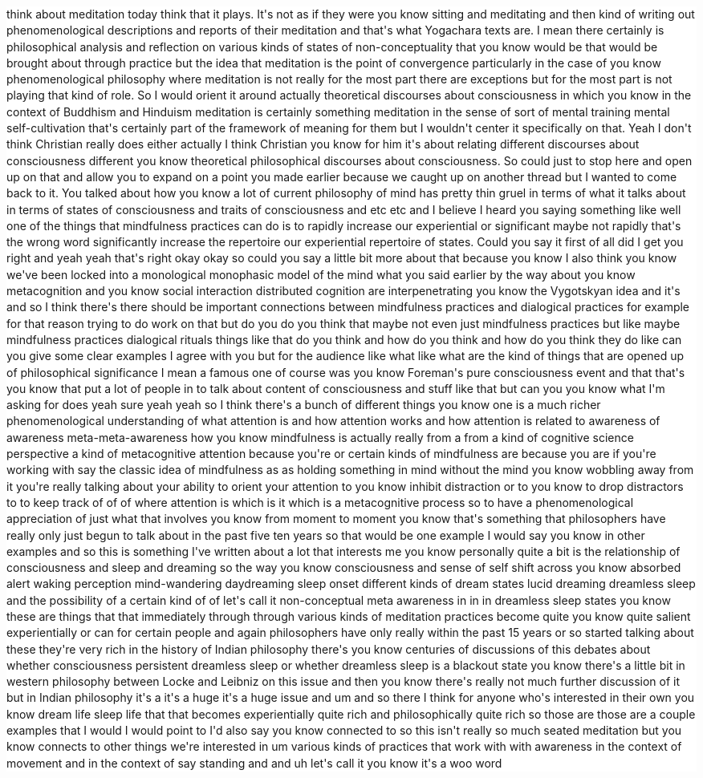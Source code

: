 think about meditation today think that it plays. It's not as if they were you know sitting and meditating and then kind of writing out phenomenological descriptions and reports of their meditation and that's what Yogachara texts are. I mean there certainly is philosophical analysis and reflection on various kinds of states of non-conceptuality that you know would be that would be brought about through practice but the idea that meditation is the point of convergence particularly in the case of you know phenomenological philosophy where meditation is not really for the most part there are exceptions but for the most part is not playing that kind of role. So I would orient it around actually theoretical discourses about consciousness in which you know in the context of Buddhism and Hinduism meditation is certainly something meditation in the sense of sort of mental training mental self-cultivation that's certainly part of the framework of meaning for them but I wouldn't center it specifically on that. Yeah I don't think Christian really does either actually I think Christian you know for him it's about relating different discourses about consciousness different you know theoretical philosophical discourses about consciousness. So could just to stop here and open up on that and allow you to expand on a point you made earlier because we caught up on another thread but I wanted to come back to it. You talked about how you know a lot of current philosophy of mind has pretty thin gruel in terms of what it talks about in terms of states of consciousness and traits of consciousness and etc etc and I believe I heard you saying something like well one of the things that mindfulness practices can do is to rapidly increase our experiential or significant maybe not rapidly that's the wrong word significantly increase the repertoire our experiential repertoire of states. Could you say it first of all did I get you right and yeah yeah that's right okay okay so could you say a little bit more about that because you know I also think you know we've been locked into a monological monophasic model of the mind what you said earlier by the way about you know metacognition and you know social interaction distributed cognition are interpenetrating you know the Vygotskyan idea and it's and so I think there's there should be important connections between mindfulness practices and dialogical practices for example for that reason trying to do work on that but do you do you think that maybe not even just mindfulness practices but like maybe mindfulness practices dialogical rituals things like that do you think and how do you think and how do you think they do like can you give some clear examples I agree with you but for the audience like what like what are the kind of things that are opened up of philosophical significance I mean a famous one of course was you know Foreman's pure consciousness event and that that's you know that put a lot of people in to talk about content of consciousness and stuff like that but can you you know what I'm asking for does yeah sure yeah yeah so I think there's a bunch of different things you know one is a much richer phenomenological understanding of what attention is and how attention works and how attention is related to awareness of awareness meta-meta-awareness how you know mindfulness is actually really from a from a kind of cognitive science perspective a kind of metacognitive attention because you're or certain kinds of mindfulness are because you are if you're working with say the classic idea of mindfulness as as holding something in mind without the mind you know wobbling away from it you're really talking about your ability to orient your attention to you know inhibit distraction or to you know to drop distractors to to keep track of of of where attention is which is it which is a metacognitive process so to have a phenomenological appreciation of just what that involves you know from moment to moment you know that's something that philosophers have really only just begun to talk about in the past five ten years so that would be one example I would say you know in other examples and so this is something I've written about a lot that interests me you know personally quite a bit is the relationship of consciousness and sleep and dreaming so the way you know consciousness and sense of self shift across you know absorbed alert waking perception mind-wandering daydreaming sleep onset different kinds of dream states lucid dreaming dreamless sleep and the possibility of a certain kind of of let's call it non-conceptual meta awareness in in in dreamless sleep states you know these are things that that immediately through through various kinds of meditation practices become quite you know quite salient experientially or can for certain people and again philosophers have only really within the past 15 years or so started talking about these they're very rich in the history of Indian philosophy there's you know centuries of discussions of this debates about whether consciousness persistent dreamless sleep or whether dreamless sleep is a blackout state you know there's a little bit in western philosophy between Locke and Leibniz on this issue and then you know there's really not much further discussion of it but in Indian philosophy it's a it's a huge it's a huge issue and um and so there I think for anyone who's interested in their own you know dream life sleep life that that becomes experientially quite rich and philosophically quite rich so those are those are a couple examples that I would I would point to I'd also say you know connected to so this isn't really so much seated meditation but you know connects to other things we're interested in um various kinds of practices that work with with awareness in the context of movement and in the context of say standing and and uh let's call it you know it's a woo word